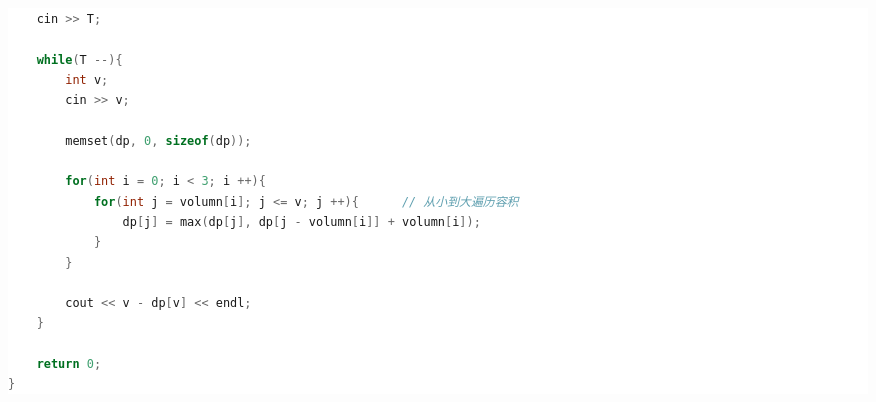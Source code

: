 ```cpp
	cin >> T;

	while(T --){
		int v;
		cin >> v;

		memset(dp, 0, sizeof(dp));

		for(int i = 0; i < 3; i ++){
			for(int j = volumn[i]; j <= v; j ++){      // 从小到大遍历容积
				dp[j] = max(dp[j], dp[j - volumn[i]] + volumn[i]);
			}
		}

		cout << v - dp[v] << endl;
	}

	return 0;
}
```
